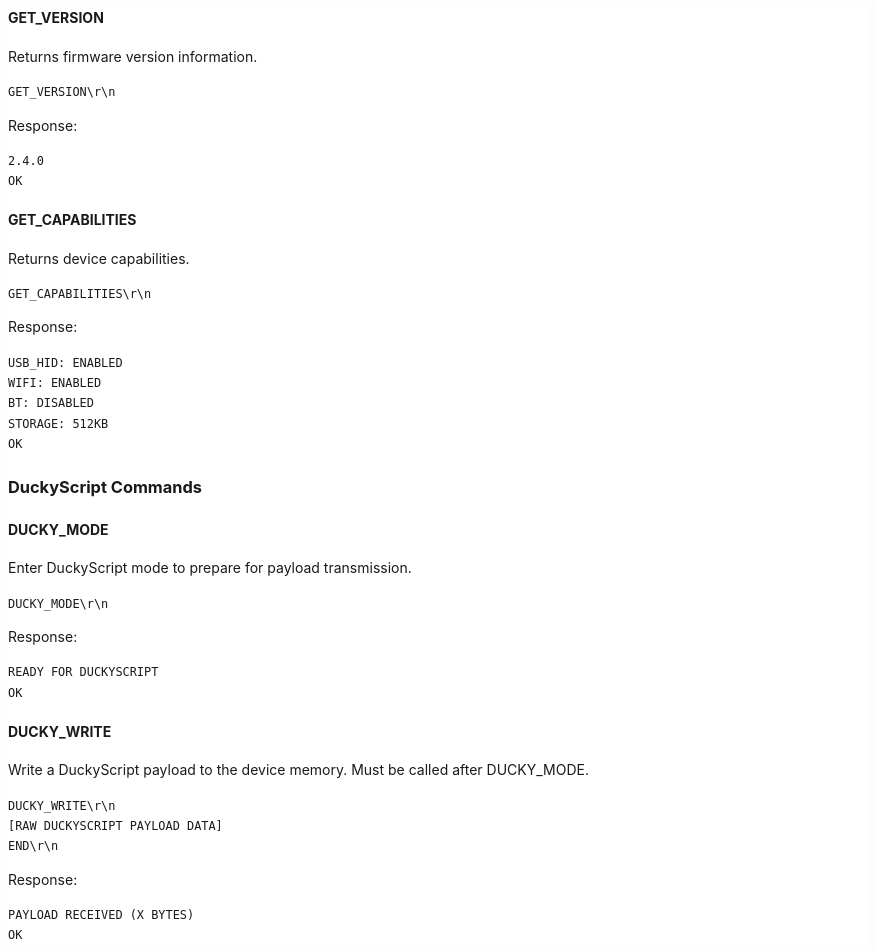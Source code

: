 #### GET_VERSION
Returns firmware version information.

```
GET_VERSION\r\n
```

Response:
```
2.4.0
OK
```

#### GET_CAPABILITIES
Returns device capabilities.

```
GET_CAPABILITIES\r\n
```

Response:
```
USB_HID: ENABLED
WIFI: ENABLED
BT: DISABLED
STORAGE: 512KB
OK
```

### DuckyScript Commands

#### DUCKY_MODE
Enter DuckyScript mode to prepare for payload transmission.

```
DUCKY_MODE\r\n
```

Response:
```
READY FOR DUCKYSCRIPT
OK
```

#### DUCKY_WRITE
Write a DuckyScript payload to the device memory. Must be called after DUCKY_MODE.

```
DUCKY_WRITE\r\n
[RAW DUCKYSCRIPT PAYLOAD DATA]
END\r\n
```

Response:
```
PAYLOAD RECEIVED (X BYTES)
OK
```
